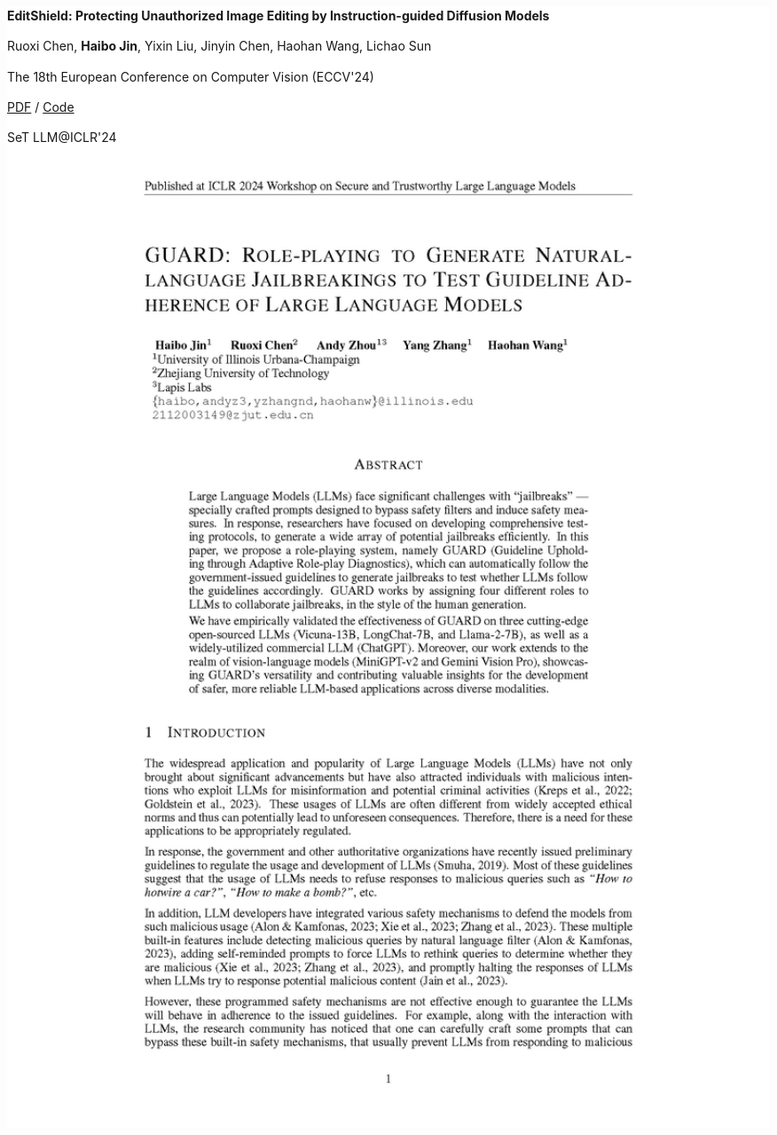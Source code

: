 **EditShield: Protecting Unauthorized Image Editing by Instruction-guided Diffusion Models**

Ruoxi Chen, **Haibo Jin**, Yixin Liu, Jinyin Chen, Haohan Wang, Lichao Sun

The 18th European Conference on Computer Vision (ECCV'24)

[PDF](https://fq.pkwyx.com/default/https/www.ecva.net/papers/eccv_2024/papers_ECCV/papers/07991.pdf) / [Code](https://github.com/Allen-piexl/Editshield)

</div>
</div>

<div class='paper-box'><div class='paper-box-image'><div><div class="badge">SeT LLM@ICLR'24</div><img src='images/SetLLM.png' alt="sym" width="100%"></div></div>
<div class='paper-box-text' markdown="1">
